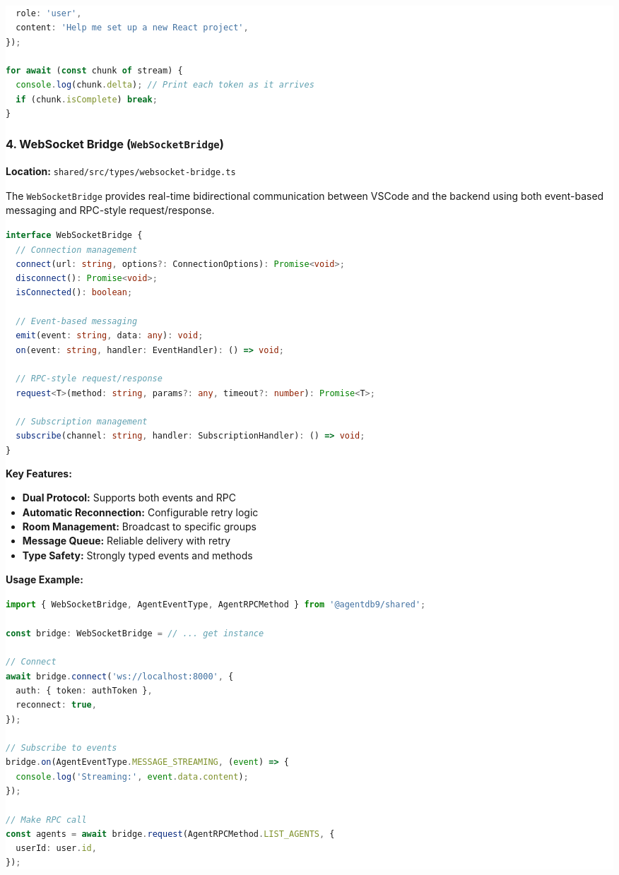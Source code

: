 ```typescript
  role: 'user',
  content: 'Help me set up a new React project',
});

for await (const chunk of stream) {
  console.log(chunk.delta); // Print each token as it arrives
  if (chunk.isComplete) break;
}
```

### 4. WebSocket Bridge (`WebSocketBridge`)

**Location:** `shared/src/types/websocket-bridge.ts`

The `WebSocketBridge` provides real-time bidirectional communication between VSCode and the backend using both event-based messaging and RPC-style request/response.

```typescript
interface WebSocketBridge {
  // Connection management
  connect(url: string, options?: ConnectionOptions): Promise<void>;
  disconnect(): Promise<void>;
  isConnected(): boolean;
  
  // Event-based messaging
  emit(event: string, data: any): void;
  on(event: string, handler: EventHandler): () => void;
  
  // RPC-style request/response
  request<T>(method: string, params?: any, timeout?: number): Promise<T>;
  
  // Subscription management
  subscribe(channel: string, handler: SubscriptionHandler): () => void;
}
```

**Key Features:**
- **Dual Protocol:** Supports both events and RPC
- **Automatic Reconnection:** Configurable retry logic
- **Room Management:** Broadcast to specific groups
- **Message Queue:** Reliable delivery with retry
- **Type Safety:** Strongly typed events and methods

**Usage Example:**
```typescript
import { WebSocketBridge, AgentEventType, AgentRPCMethod } from '@agentdb9/shared';

const bridge: WebSocketBridge = // ... get instance

// Connect
await bridge.connect('ws://localhost:8000', {
  auth: { token: authToken },
  reconnect: true,
});

// Subscribe to events
bridge.on(AgentEventType.MESSAGE_STREAMING, (event) => {
  console.log('Streaming:', event.data.content);
});

// Make RPC call
const agents = await bridge.request(AgentRPCMethod.LIST_AGENTS, {
  userId: user.id,
});
```
